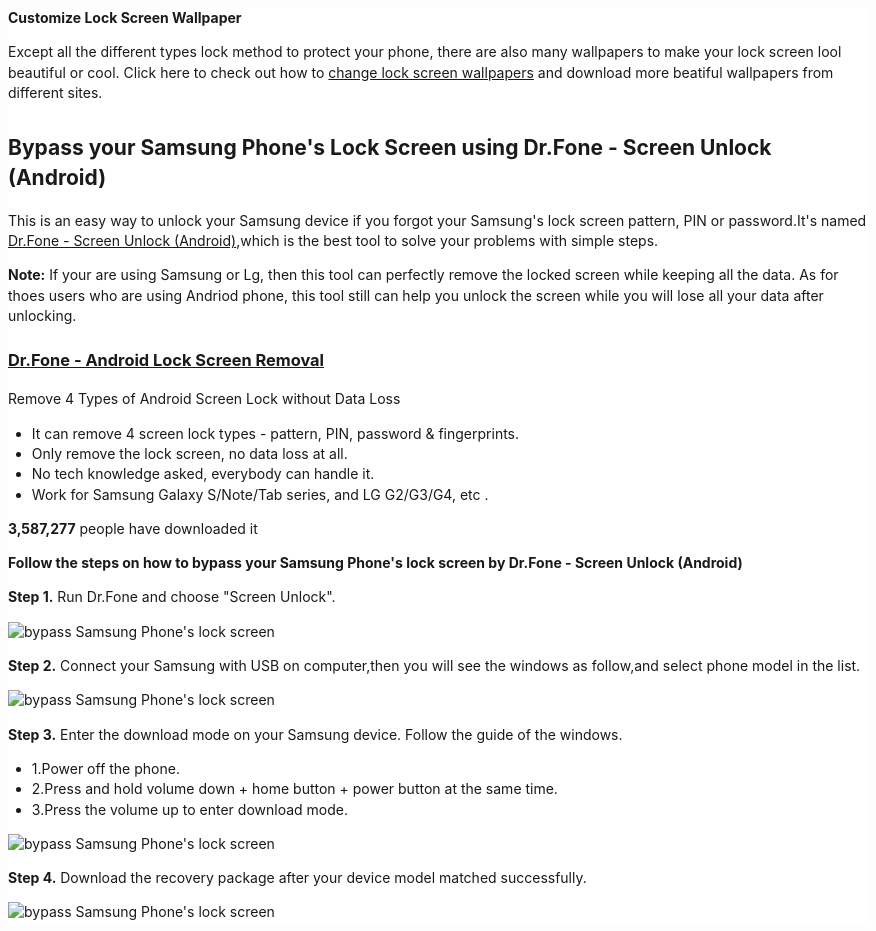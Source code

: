 **Customize Lock Screen Wallpaper**

Except all the different types lock method to protect your phone, there are also many wallpapers to make your lock screen lool beautiful or cool. Click here to check out how to [change lock screen wallpapers](https://drfone.wondershare.com/unlock/lock-screen-wallpaper-on-android.html) and download more beatiful wallpapers from different sites.

## Bypass your Samsung Phone's Lock Screen using Dr.Fone - Screen Unlock (Android)

This is an easy way to unlock your Samsung device if you forgot your Samsung's lock screen pattern, PIN or password.It's named [Dr.Fone - Screen Unlock (Android)](https://tools.techidaily.com/wondershare-dr-fone-unlock-android-screen/),which is the best tool to solve your problems with simple steps.

**Note:** If your are using Samsung or Lg, then this tool can perfectly remove the locked screen while keeping all the data. As for thoes users who are using Andriod phone, this tool still can help you unlock the screen while you will lose all your data after unlocking.



### [Dr.Fone - Android Lock Screen Removal](https://tools.techidaily.com/wondershare-dr-fone-unlock-android-screen/)

Remove 4 Types of Android Screen Lock without Data Loss

- It can remove 4 screen lock types - pattern, PIN, password & fingerprints.
- Only remove the lock screen, no data loss at all.
- No tech knowledge asked, everybody can handle it.
- Work for Samsung Galaxy S/Note/Tab series, and LG G2/G3/G4, etc .

**3,587,277** people have downloaded it

**Follow the steps on how to bypass your Samsung Phone's lock screen by Dr.Fone - Screen Unlock (Android)**

**Step 1.** Run Dr.Fone and choose "Screen Unlock".

![bypass Samsung Phone's lock screen](https://images.wondershare.com/drfone/guide/drfone-home.png)

**Step 2.** Connect your Samsung with USB on computer,then you will see the windows as follow,and select phone model in the list.

![bypass Samsung Phone's lock screen](https://images.wondershare.com/drfone/guide/screen-unlock-any-android-device-2.png)

**Step 3.** Enter the download mode on your Samsung device. Follow the guide of the windows.

- 1.Power off the phone.
- 2.Press and hold volume down + home button + power button at the same time.
- 3.Press the volume up to enter download mode.

![bypass Samsung Phone's lock screen](https://images.wondershare.com/drfone/guide/android-screen-unlock-without-data-loss-4.png)

**Step 4.** Download the recovery package after your device model matched successfully.

![bypass Samsung Phone's lock screen](https://images.wondershare.com/drfone/guide/android-screen-unlock-without-data-loss-5.png)

